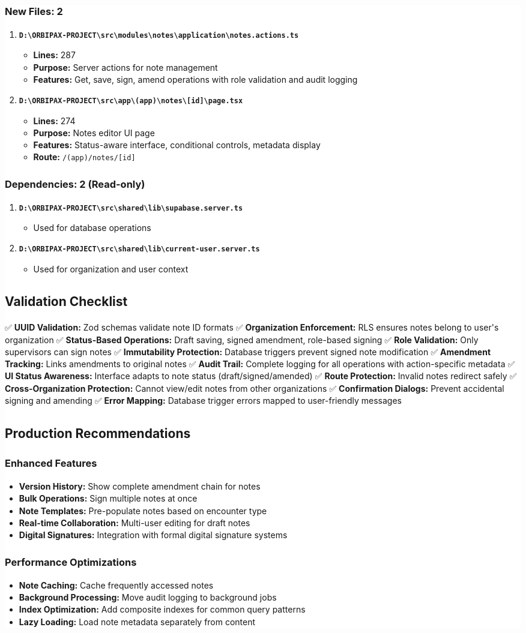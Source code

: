 ### New Files: 2

1. **`D:\ORBIPAX-PROJECT\src\modules\notes\application\notes.actions.ts`**
   - **Lines:** 287
   - **Purpose:** Server actions for note management
   - **Features:** Get, save, sign, amend operations with role validation and audit logging

2. **`D:\ORBIPAX-PROJECT\src\app\(app)\notes\[id]\page.tsx`**
   - **Lines:** 274
   - **Purpose:** Notes editor UI page
   - **Features:** Status-aware interface, conditional controls, metadata display
   - **Route:** `/(app)/notes/[id]`

### Dependencies: 2 (Read-only)

1. **`D:\ORBIPAX-PROJECT\src\shared\lib\supabase.server.ts`**
   - Used for database operations

2. **`D:\ORBIPAX-PROJECT\src\shared\lib\current-user.server.ts`**
   - Used for organization and user context

## Validation Checklist

✅ **UUID Validation:** Zod schemas validate note ID formats
✅ **Organization Enforcement:** RLS ensures notes belong to user's organization
✅ **Status-Based Operations:** Draft saving, signed amendment, role-based signing
✅ **Role Validation:** Only supervisors can sign notes
✅ **Immutability Protection:** Database triggers prevent signed note modification
✅ **Amendment Tracking:** Links amendments to original notes
✅ **Audit Trail:** Complete logging for all operations with action-specific metadata
✅ **UI Status Awareness:** Interface adapts to note status (draft/signed/amended)
✅ **Route Protection:** Invalid notes redirect safely
✅ **Cross-Organization Protection:** Cannot view/edit notes from other organizations
✅ **Confirmation Dialogs:** Prevent accidental signing and amending
✅ **Error Mapping:** Database trigger errors mapped to user-friendly messages

## Production Recommendations

### Enhanced Features
- **Version History:** Show complete amendment chain for notes
- **Bulk Operations:** Sign multiple notes at once
- **Note Templates:** Pre-populate notes based on encounter type
- **Real-time Collaboration:** Multi-user editing for draft notes
- **Digital Signatures:** Integration with formal digital signature systems

### Performance Optimizations
- **Note Caching:** Cache frequently accessed notes
- **Background Processing:** Move audit logging to background jobs
- **Index Optimization:** Add composite indexes for common query patterns
- **Lazy Loading:** Load note metadata separately from content
